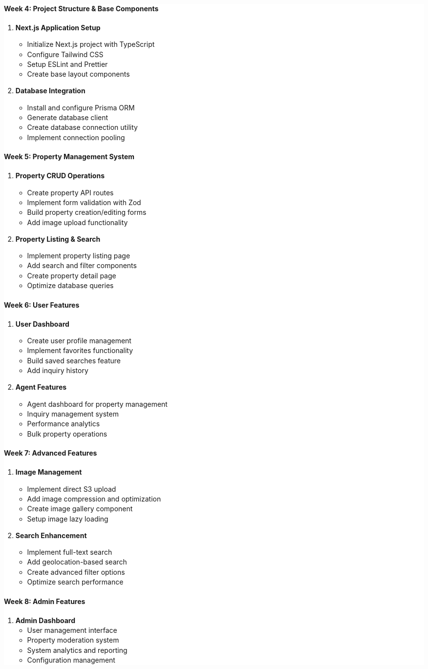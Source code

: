 #### Week 4: Project Structure & Base Components
1. **Next.js Application Setup**
   - Initialize Next.js project with TypeScript
   - Configure Tailwind CSS
   - Setup ESLint and Prettier
   - Create base layout components

2. **Database Integration**
   - Install and configure Prisma ORM
   - Generate database client
   - Create database connection utility
   - Implement connection pooling

#### Week 5: Property Management System
1. **Property CRUD Operations**
   - Create property API routes
   - Implement form validation with Zod
   - Build property creation/editing forms
   - Add image upload functionality

2. **Property Listing & Search**
   - Implement property listing page
   - Add search and filter components
   - Create property detail page
   - Optimize database queries

#### Week 6: User Features
1. **User Dashboard**
   - Create user profile management
   - Implement favorites functionality
   - Build saved searches feature
   - Add inquiry history

2. **Agent Features**
   - Agent dashboard for property management
   - Inquiry management system
   - Performance analytics
   - Bulk property operations

#### Week 7: Advanced Features
1. **Image Management**
   - Implement direct S3 upload
   - Add image compression and optimization
   - Create image gallery component
   - Setup image lazy loading

2. **Search Enhancement**
   - Implement full-text search
   - Add geolocation-based search
   - Create advanced filter options
   - Optimize search performance

#### Week 8: Admin Features
1. **Admin Dashboard**
   - User management interface
   - Property moderation system
   - System analytics and reporting
   - Configuration management
